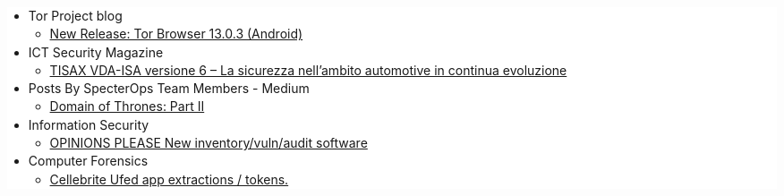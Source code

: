 - Tor Project blog
  - [New Release: Tor Browser 13.0.3 (Android)](https://blog.torproject.org/new-release-tor-browser-1303/)
- ICT Security Magazine
  - [TISAX VDA-ISA versione 6 – La sicurezza nell’ambito automotive in continua evoluzione](https://www.ictsecuritymagazine.com/articoli/tisax-vda-isa-versione-6-la-sicurezza-nellambito-automotive-in-continua-evoluzione/)
- Posts By SpecterOps Team Members - Medium
  - [Domain of Thrones: Part II](https://posts.specterops.io/domain-of-thrones-part-ii-45080d5dbfc8?source=rss----f05f8696e3cc---4)
- Information Security
  - [OPINIONS PLEASE New inventory/vuln/audit software](https://www.reddit.com/r/Information_Security/comments/17pazjv/opinions_please_new_inventoryvulnaudit_software/)
- Computer Forensics
  - [Cellebrite Ufed app extractions / tokens.](https://www.reddit.com/r/computerforensics/comments/17p1gb0/cellebrite_ufed_app_extractions_tokens/)

